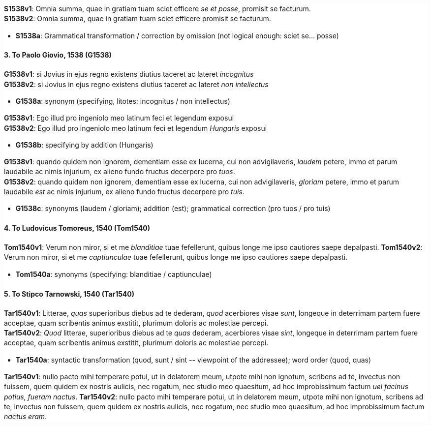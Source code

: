 **S1538v1**: Omnia summa, quae in gratiam tuam sciet efficere *se et posse*, promisit se facturum.<br/>
**S1538v2**: Omnia summa, quae in gratiam tuam sciet efficere promisit se facturum.

+ **S1538a**: Grammatical transformation / correction by omission (not logical enough: sciet se... posse)

#### 3. To Paolo Giovio, 1538 (G1538)


**G1538v1**: si Jovius in ejus regno existens diutius taceret ac lateret *incognitus*<br/>
**G1538v2**: si Jovius in ejus regno existens diutius taceret ac lateret *non intellectus*

+ **G1538a**: synonym (specifying, litotes: incognitus / non intellectus)


**G1538v1**: Ego illud pro ingeniolo meo latinum feci et legendum exposui<br/>
**G1538v2**: Ego illud pro ingeniolo meo latinum feci et legendum *Hungaris* exposui

+ **G1538b**: specifying by addition (Hungaris)


**G1538v1**: quando quidem non ignorem, dementiam esse ex lucerna, cui non advigilaveris, *laudem* petere, immo et parum laudabile ac nimis injurium, ex alieno fundo fructus decerpere pro *tuos*.<br/>
**G1538v2**: quando quidem non ignorem, dementiam esse ex lucerna, cui non advigilaveris, *gloriam* petere, immo et parum laudabile *est* ac nimis injurium, ex alieno fundo fructus decerpere pro *tuis*.

+ **G1538c**: synonyms (laudem / gloriam); addition (est); grammatical correction (pro tuos / pro tuis)

#### 4. To Ludovicus Tomoreus, 1540 (Tom1540)

**Tom1540v1**: Verum non miror, si et me *blanditiae* tuae fefellerunt, quibus longe me ipso cautiores saepe depalpasti.
**Tom1540v2**: Verum non miror, si et me *captiunculae* tuae fefellerunt, quibus longe me ipso cautiores saepe depalpasti.

+ **Tom1540a**: synonyms (specifying: blanditiae / captiunculae)

#### 5. To Stipco Tarnowski, 1540 (Tar1540)


**Tar1540v1**: Litterae, *quas* superioribus diebus ad te dederam, *quod* acerbiores visae *sunt*, longeque in deterrimam partem fuere acceptae, quam scribentis animus exstitit, plurimum doloris ac molestiae percepi.<br/>
**Tar1540v2**: *Quod* litterae, superioribus diebus ad te *quas* dederam, acerbiores visae *sint*, longeque in deterrimam partem fuere acceptae, quam scribentis animus exstitit, plurimum doloris ac molestiae percepi.

+ **Tar1540a**: syntactic transformation (quod, sunt / sint -- viewpoint of the addressee); word order (quod, quas)


**Tar1540v1**: nullo pacto mihi temperare potui, ut in delatorem meum, utpote mihi non ignotum, scribens ad te, invectus non fuissem, quem quidem ex nostris aulicis, nec rogatum, nec studio meo quaesitum, ad hoc improbissimum factum *uel facinus potius, fueram nactus*.
**Tar1540v2**: nullo pacto mihi temperare potui, ut in delatorem meum, utpote mihi non ignotum, scribens ad te, invectus non fuissem, quem quidem ex nostris aulicis, nec rogatum, nec studio meo quaesitum, ad hoc improbissimum factum *nactus eram*.
